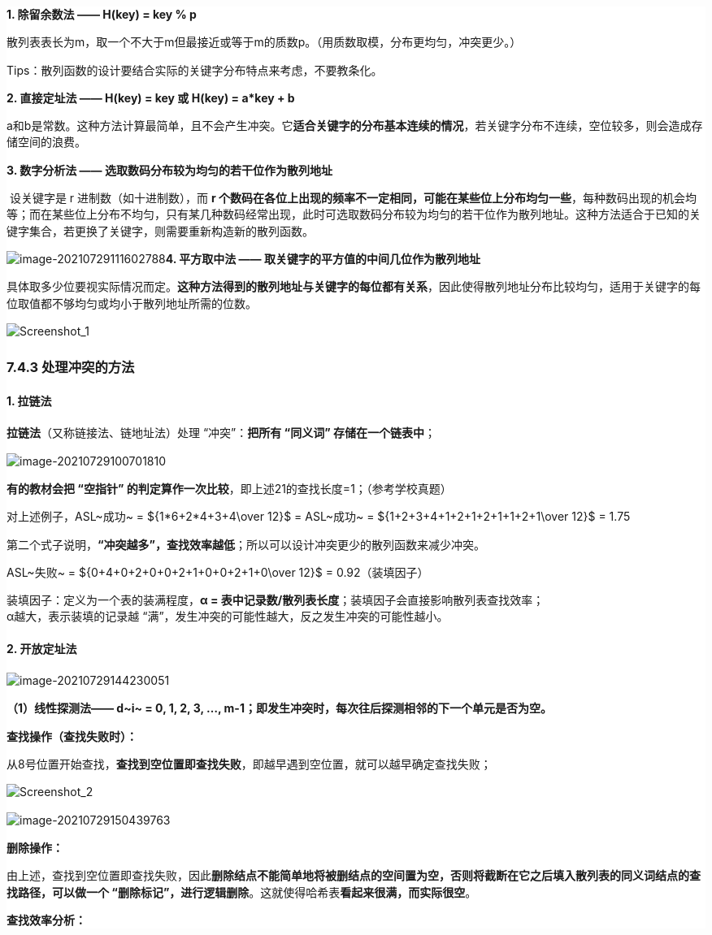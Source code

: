 **1. 除留余数法 —— H(key) = key % p**

​		散列表表长为m，取⼀个不大于m但最接近或等于m的质数p。（用质数取模，分布更均匀，冲突更少。）

Tips：散列函数的设计要结合实际的关键字分布特点来考虑，不要教条化。

**2. 直接定址法 —— H(key) = key 或 H(key) = a*key + b**

​		a和b是常数。这种方法计算最简单，且不会产生冲突。它**适合关键字的分布基本连续的情况**，若关键字分布不连续，空位较多，则会造成存储空间的浪费。

**3. 数字分析法 —— 选取数码分布较为均匀的若干位作为散列地址**

​		设关键字是 r 进制数（如十进制数），而 **r 个数码在各位上出现的频率不一定相同，可能在某些位上分布均匀一些**，每种数码出现的机会均等；而在某些位上分布不均匀，只有某几种数码经常出现，此时可选取数码分布较为均匀的若干位作为散列地址。这种方法适合于已知的关键字集合，若更换了关键字，则需要重新构造新的散列函数。

![image-20210729111602788](https://raw.githubusercontent.com/F-bee/professional_course_image/master/DS/image-20210729111602788.png)**4. 平方取中法 —— 取关键字的平方值的中间几位作为散列地址**

​		具体取多少位要视实际情况而定。**这种方法得到的散列地址与关键字的每位都有关系**，因此使得散列地址分布比较均匀，适用于关键字的每位取值都不够均匀或均小于散列地址所需的位数。

![Screenshot_1](https://raw.githubusercontent.com/F-bee/professional_course_image/master/DS/Screenshot_1.png)

### 7.4.3 处理冲突的方法

#### 1. 拉链法

**拉链法**（又称链接法、链地址法）处理 “冲突”：**把所有 “同义词” 存储在一个链表中**；

![image-20210729100701810](https://raw.githubusercontent.com/F-bee/professional_course_image/master/DS/image-20210729100701810.png)

**有的教材会把 “空指针” 的判定算作一次比较**，即上述21的查找长度=1；（参考学校真题）

对上述例子，ASL~成功~ = ${1*6+2*4+3+4\over 12}$ = ASL~成功~ = ${1+2+3+4+1+2+1+2+1+1+2+1\over 12}$ = 1.75

第二个式子说明，**“冲突越多”，查找效率越低**；所以可以设计冲突更少的散列函数来减少冲突。

ASL~失败~ = ${0+4+0+2+0+0+2+1+0+0+2+1+0\over 12}$ = 0.92（装填因子）

装填因子：定义为一个表的装满程度，**α = 表中记录数/散列表长度**；装填因子会直接影响散列表查找效率；<br>α越大，表示装填的记录越 “满”，发生冲突的可能性越大，反之发生冲突的可能性越小。

#### 2. 开放定址法

![image-20210729144230051](https://raw.githubusercontent.com/F-bee/professional_course_image/master/DS/image-20210729144230051.png)

**（1）线性探测法—— d~i~ = 0, 1, 2, 3, …, m-1；即发生冲突时，每次往后探测相邻的下一个单元是否为空。**

**查找操作（查找失败时）：**

​		从8号位置开始查找，**查找到空位置即查找失败**，即越早遇到空位置，就可以越早确定查找失败；

![Screenshot_2](https://raw.githubusercontent.com/F-bee/professional_course_image/master/DS/Screenshot_2.png)

![image-20210729150439763](https://raw.githubusercontent.com/F-bee/professional_course_image/master/DS/image-20210729150439763.png)

**删除操作：**

​		由上述，查找到空位置即查找失败，因此**删除结点不能简单地将被删结点的空间置为空，否则将截断在它之后填入散列表的同义词结点的查找路径，可以做一个 “删除标记”，进行逻辑删除**。这就使得哈希表**看起来很满，而实际很空**。

**查找效率分析：**
